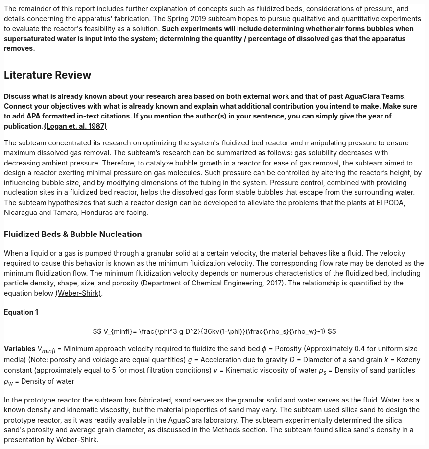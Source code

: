 The remainder of this report includes further explanation of concepts such as fluidized beds, considerations of pressure, and details concerning the apparatus' fabrication. The Spring 2019 subteam hopes to pursue qualitative and quantitative experiments to evaluate the reactor's feasibility as a solution. **Such experiments will include determining whether air forms bubbles when supersaturated water is input into the system; determining the quantity / percentage of dissolved gas that the apparatus removes.**

## Literature Review
**Discuss what is already known about your research area based on both external work and that of past AguaClara Teams. Connect your objectives with what is already known and explain what additional contribution you intend to make. Make sure to add APA formatted in-text citations. If you mention the author(s) in your sentence, you can simply give the year of publication.[(Logan et. al. 1987)](http://www.jstor.org/stable/pdf/25043431.pdf?acceptTC=true)**

The subteam concentrated its research on optimizing the system's fluidized bed reactor and manipulating pressure to ensure maximum dissolved gas removal. The subteam’s research can be summarized as follows: gas solubility decreases with decreasing ambient pressure. Therefore, to catalyze bubble growth in a reactor for ease of gas removal, the subteam aimed to design a reactor exerting minimal pressure on gas molecules. Such pressure can be controlled by altering the reactor’s height, by influencing bubble size, and by modifying dimensions of the tubing in the system. Pressure control, combined with providing nucleation sites in a fluidized bed reactor, helps the dissolved gas form stable bubbles that escape from the surrounding water. The subteam hypothesizes that such a reactor design can be developed to alleviate the problems that the plants at El PODA, Nicaragua and Tamara, Honduras are facing.

### Fluidized Beds & Bubble Nucleation

When a liquid or a gas is pumped through a granular solid at a certain velocity, the material behaves like a fluid. The velocity required to cause this behavior is known as the minimum fluidization velocity. The corresponding flow rate may be denoted as the minimum fluidization flow. The minimum fluidization velocity depends on numerous characteristics of the fluidized bed, including particle density, shape, size, and porosity [(Department of Chemical Engineering, 2017)](http://ww2.che.ufl.edu/unit-ops-lab/experiments/FB/FB-manual.pdf). The relationship is quantified by the equation below [(Weber-Shirk)](https://courses.cit.cornell.edu/cee4540/pdf/Filtration.pdf).

#### Equation 1

$$ V_{minfl}= \frac{\phi^3 g D^2}{36kv(1-\phi)}(\frac{\rho_s}{\rho_w}-1) $$

**Variables**
$V_{minfl}$ = Minimum approach velocity required to fluidize the sand bed
$\phi$ = Porosity (Approximately 0.4 for uniform size media) (Note: porosity and voidage are equal quantities)
$g$ = Acceleration due to gravity
$D$ = Diameter of a sand grain
$k$ = Kozeny constant (approximately equal to 5 for most filtration conditions)
$v$ = Kinematic viscosity of water
$\rho_s$ = Density of sand particles
$\rho_w$ = Density of water

In the prototype reactor the subteam has fabricated, sand serves as the granular solid and water serves as the fluid. Water has a known density and kinematic viscosity, but the material properties of sand may vary. The subteam used silica sand to design the prototype reactor, as it was readily available in the AguaClara laboratory. The subteam experimentally determined the silica sand's porosity and average grain diameter, as discussed in the Methods section. The subteam found silica sand's density in a presentation by [Weber-Shirk](https://courses.cit.cornell.edu/cee4540/pdf/Filtration.pdf).
